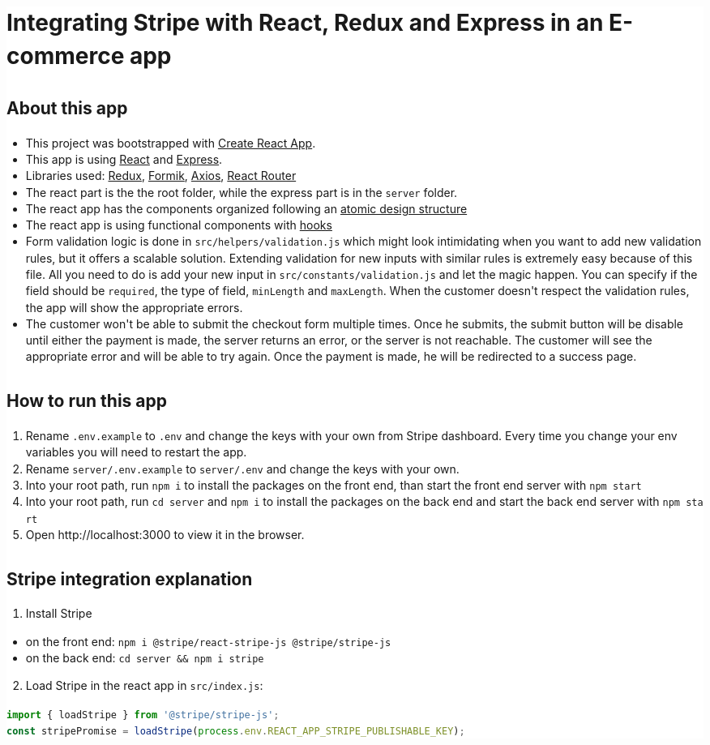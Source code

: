 # Integrating Stripe with React, Redux and Express in an E-commerce app

## About this app

- This project was bootstrapped with [Create React App](https://create-react-app.dev/docs/getting-started).
- This app is using [React](https://reactjs.org/) and [Express](https://expressjs.com/).
- Libraries used: [Redux](https://redux.js.org/), [Formik](https://jaredpalmer.com/formik/docs/overview), [Axios](https://github.com/axios/axios), [React Router](https://reacttraining.com/react-router/web/guides/quick-start)
- The react part is the the root folder, while the express part is in the `server` folder.
- The react app has the components organized following an [atomic design structure](https://medium.com/better-programming/atomic-design-for-developers-part-1-b41e547a555c)
- The react app is using functional components with [hooks](https://reactjs.org/docs/hooks-intro.html)
- Form validation logic is done in `src/helpers/validation.js` which might look intimidating when you want to add new validation rules, but it offers a scalable solution. Extending validation for new inputs with similar rules is extremely easy because of this file. All you need to do is add your new input in `src/constants/validation.js` and let the magic happen. You can specify if the field should be `required`, the type of field, `minLength` and `maxLength`. When the customer doesn't respect the validation rules, the app will show the appropriate errors.
- The customer won't be able to submit the checkout form multiple times. Once he submits, the submit button will be disable until either the payment is made, the server returns an error, or the server is not reachable. The customer will see the appropriate error and will be able to try again. Once the payment is made, he will be redirected to a success page.

## How to run this app

1. Rename `.env.example` to `.env` and change the keys with your own from Stripe dashboard. Every time you change your env variables you will need to restart the app.
2. Rename `server/.env.example` to `server/.env` and change the keys with your own.
3. Into your root path, run `npm i` to install the packages on the front end, than start the front end server with `npm start`
4. Into your root path, run `cd server` and `npm i` to install the packages on the back end and start the back end server with `npm start`
5. Open http://localhost:3000 to view it in the browser.

## Stripe integration explanation

1. Install Stripe

- on the front end: `npm i @stripe/react-stripe-js @stripe/stripe-js`
- on the back end: `cd server && npm i stripe`

2. Load Stripe in the react app in `src/index.js`:

```javascript
import { loadStripe } from '@stripe/stripe-js';
const stripePromise = loadStripe(process.env.REACT_APP_STRIPE_PUBLISHABLE_KEY);
```
